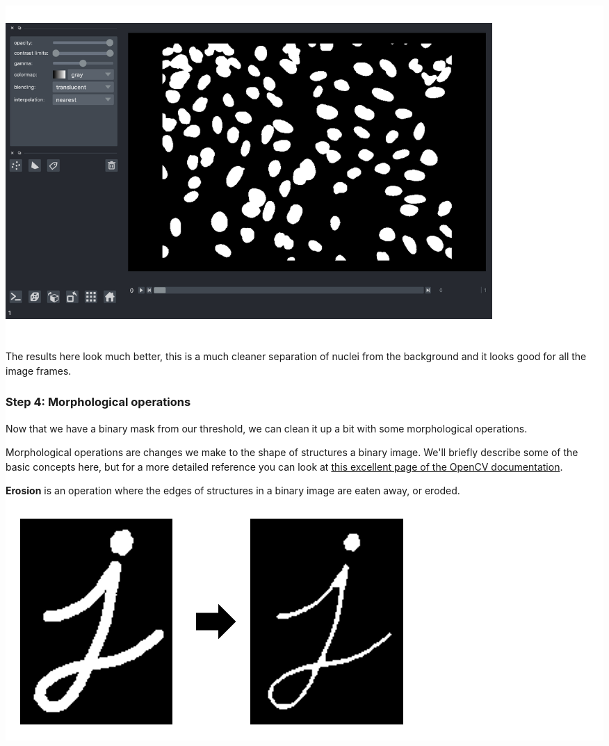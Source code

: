 <img src="/images/2021-image-segmentation/napari-local-threshold.png" alt="Local threshold napari screenshot" width="700" height="476">

The results here look much better, this is a much cleaner separation of nuclei from the background and it looks good for all the image frames.

### Step 4: Morphological operations

Now that we have a binary mask from our threshold, we can clean it up a bit with some morphological operations.

Morphological operations are changes we make to the shape of structures a binary image. We'll briefly describe some of the basic concepts here, but for a more detailed reference you can look at [this excellent page of the OpenCV documentation](https://docs.opencv.org/3.0-beta/doc/py_tutorials/py_imgproc/py_morphological_ops/py_morphological_ops.html).

**Erosion** is an operation where the edges of structures in a binary image are eaten away, or eroded.

![Example: Erosion of a binary image](/images/2021-image-segmentation/erosion.png)
